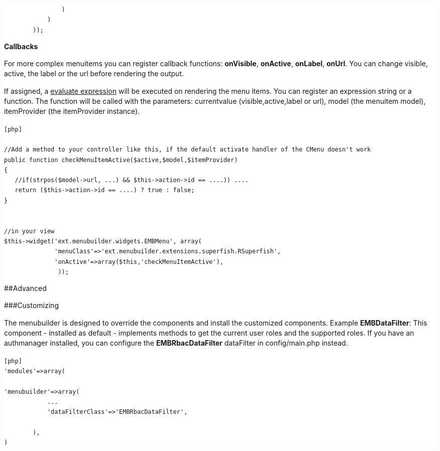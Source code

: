 ~~~
                )
            )
        ));
~~~

**Callbacks**

For more complex menuitems you can register callback functions: **onVisible**, **onActive**, **onLabel**, **onUrl**.
You can change visible, active, the label or the url before rendering the output.

If assigned, a [evaluate expression](http://www.yiiframework.com/doc/api/1.1/CComponent#evaluateExpression-detail  "") will be executed on rendering the menu items. You can register an expression string or a function.
The function will be called with the parameters: currentvalue (visible,active,label or url), model (the menuitem model), itemProvider (the itemProvider instance). 

~~~
[php]

//Add a method to your controller like this, if the default activate handler of the CMenu doesn't work
public function checkMenuItemActive($active,$model,$itemProvider) 
{
   //if(strpos($model->url, ...) && $this->action->id == ....)) ....
   return ($this->action->id == ....) ? true : false;
}


//in your view
$this->widget('ext.menubuilder.widgets.EMBMenu', array(
              'menuClass'=>'ext.menubuilder.extensions.superfish.RSuperfish', 
              'onActive'=>array($this,'checkMenuItemActive'),
               ));
~~~


##Advanced

###Customizing

The menubuilder is designed to override the components and install the customized components.
Example **EMBDataFilter**:
This component - installed as default - implements methods to get the current user roles and the supported roles.
If you have an authmanager installed, you can configure the **EMBRbacDataFilter** dataFilter in config/main.php instead.

~~~
[php]
'modules'=>array(

'menubuilder'=>array(
            ...
            'dataFilterClass'=>'EMBRbacDataFilter',
            
        ),
)
~~~
